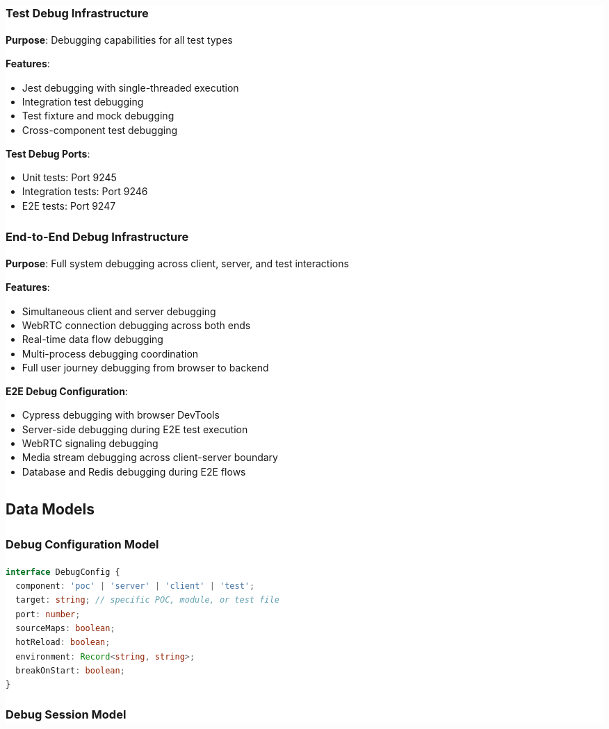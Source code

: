 ### Test Debug Infrastructure

**Purpose**: Debugging capabilities for all test types

**Features**:

- Jest debugging with single-threaded execution
- Integration test debugging
- Test fixture and mock debugging
- Cross-component test debugging

**Test Debug Ports**:

- Unit tests: Port 9245
- Integration tests: Port 9246
- E2E tests: Port 9247

### End-to-End Debug Infrastructure

**Purpose**: Full system debugging across client, server, and test interactions

**Features**:

- Simultaneous client and server debugging
- WebRTC connection debugging across both ends
- Real-time data flow debugging
- Multi-process debugging coordination
- Full user journey debugging from browser to backend

**E2E Debug Configuration**:

- Cypress debugging with browser DevTools
- Server-side debugging during E2E test execution
- WebRTC signaling debugging
- Media stream debugging across client-server boundary
- Database and Redis debugging during E2E flows

## Data Models

### Debug Configuration Model

```typescript
interface DebugConfig {
  component: 'poc' | 'server' | 'client' | 'test';
  target: string; // specific POC, module, or test file
  port: number;
  sourceMaps: boolean;
  hotReload: boolean;
  environment: Record<string, string>;
  breakOnStart: boolean;
}
```

### Debug Session Model
